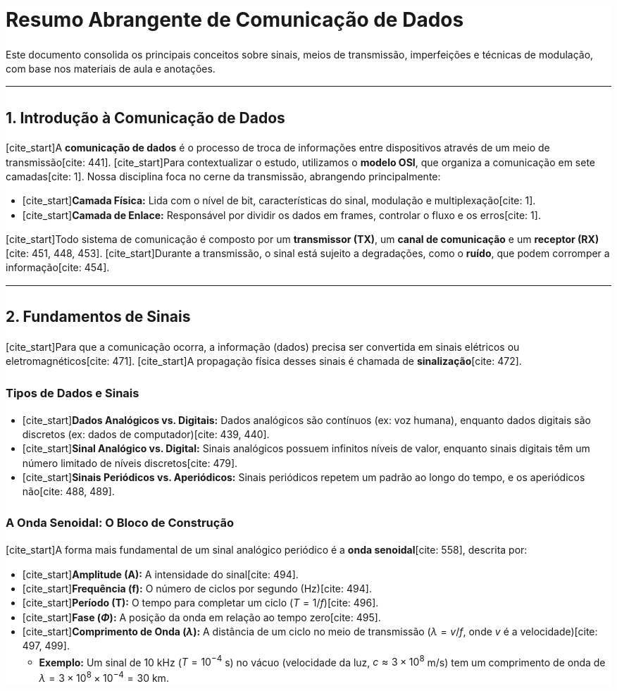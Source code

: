 # Resumo Abrangente de Comunicação de Dados

Este documento consolida os principais conceitos sobre sinais, meios de transmissão, imperfeições e técnicas de modulação, com base nos materiais de aula e anotações.

---

## 1. Introdução à Comunicação de Dados

[cite_start]A **comunicação de dados** é o processo de troca de informações entre dispositivos através de um meio de transmissão[cite: 441]. [cite_start]Para contextualizar o estudo, utilizamos o **modelo OSI**, que organiza a comunicação em sete camadas[cite: 1]. Nossa disciplina foca no cerne da transmissão, abrangendo principalmente:
* [cite_start]**Camada Física:** Lida com o nível de bit, características do sinal, modulação e multiplexação[cite: 1].
* [cite_start]**Camada de Enlace:** Responsável por dividir os dados em frames, controlar o fluxo e os erros[cite: 1].

[cite_start]Todo sistema de comunicação é composto por um **transmissor (TX)**, um **canal de comunicação** e um **receptor (RX)**[cite: 451, 448, 453]. [cite_start]Durante a transmissão, o sinal está sujeito a degradações, como o **ruído**, que podem corromper a informação[cite: 454].

---

## 2. Fundamentos de Sinais

[cite_start]Para que a comunicação ocorra, a informação (dados) precisa ser convertida em sinais elétricos ou eletromagnéticos[cite: 471]. [cite_start]A propagação física desses sinais é chamada de **sinalização**[cite: 472].

### Tipos de Dados e Sinais

* [cite_start]**Dados Analógicos vs. Digitais:** Dados analógicos são contínuos (ex: voz humana), enquanto dados digitais são discretos (ex: dados de computador)[cite: 439, 440].
* [cite_start]**Sinal Analógico vs. Digital:** Sinais analógicos possuem infinitos níveis de valor, enquanto sinais digitais têm um número limitado de níveis discretos[cite: 479].
* [cite_start]**Sinais Periódicos vs. Aperiódicos:** Sinais periódicos repetem um padrão ao longo do tempo, e os aperiódicos não[cite: 488, 489].

### A Onda Senoidal: O Bloco de Construção

[cite_start]A forma mais fundamental de um sinal analógico periódico é a **onda senoidal**[cite: 558], descrita por:

* [cite_start]**Amplitude (A):** A intensidade do sinal[cite: 494].
* [cite_start]**Frequência (f):** O número de ciclos por segundo (Hz)[cite: 494].
* [cite_start]**Período (T):** O tempo para completar um ciclo ($T = 1/f$)[cite: 496].
* [cite_start]**Fase ($\Phi$):** A posição da onda em relação ao tempo zero[cite: 495].
* [cite_start]**Comprimento de Onda ($\lambda$):** A distância de um ciclo no meio de transmissão ($\lambda = v/f$, onde $v$ é a velocidade)[cite: 497, 499].
    * **Exemplo:** Um sinal de 10 kHz ($T = 10^{-4}$ s) no vácuo (velocidade da luz, $c \approx 3 \times 10^8$ m/s) tem um comprimento de onda de $\lambda = 3 \times 10^8 \times 10^{-4} = 30$ km.

